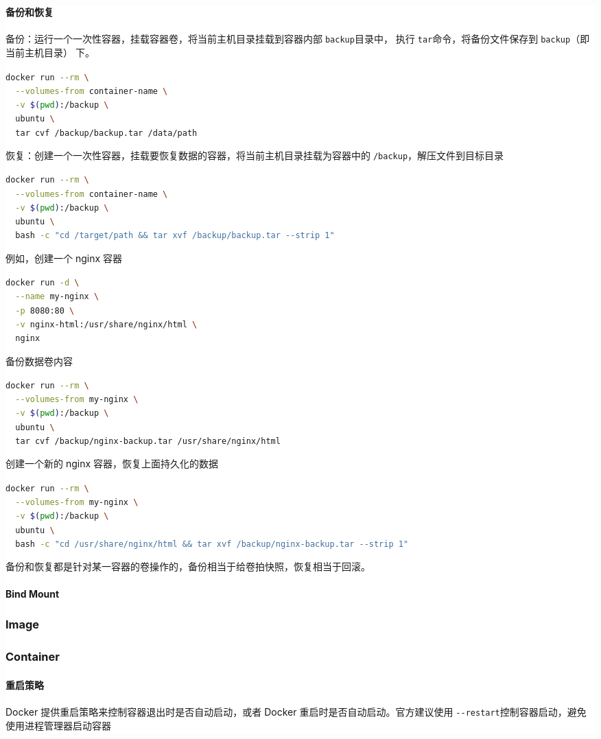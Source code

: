 #### 备份和恢复
备份：运行一个一次性容器，挂载容器卷，将当前主机目录挂载到容器内部 `backup`目录中， 执行 `tar`命令，将备份文件保存到 `backup`（即当前主机目录） 下。

```bash
docker run --rm \
  --volumes-from container-name \
  -v $(pwd):/backup \
  ubuntu \
  tar cvf /backup/backup.tar /data/path
```

恢复：创建一个一次性容器，挂载要恢复数据的容器，将当前主机目录挂载为容器中的 `/backup`，解压文件到目标目录

```bash
docker run --rm \
  --volumes-from container-name \
  -v $(pwd):/backup \
  ubuntu \
  bash -c "cd /target/path && tar xvf /backup/backup.tar --strip 1"
```

例如，创建一个 nginx 容器

```bash
docker run -d \
  --name my-nginx \
  -p 8080:80 \
  -v nginx-html:/usr/share/nginx/html \
  nginx
```

备份数据卷内容

```bash
docker run --rm \
  --volumes-from my-nginx \
  -v $(pwd):/backup \
  ubuntu \
  tar cvf /backup/nginx-backup.tar /usr/share/nginx/html
```

创建一个新的 nginx 容器，恢复上面持久化的数据

```bash
docker run --rm \
  --volumes-from my-nginx \
  -v $(pwd):/backup \
  ubuntu \
  bash -c "cd /usr/share/nginx/html && tar xvf /backup/nginx-backup.tar --strip 1"
```

备份和恢复都是针对某一容器的卷操作的，备份相当于给卷拍快照，恢复相当于回滚。

#### Bind Mount


### Image
### Container
#### 重启策略
Docker 提供重启策略来控制容器退出时是否自动启动，或者 Docker 重启时是否自动启动。官方建议使用 `--restart`控制容器启动，避免使用进程管理器启动容器
